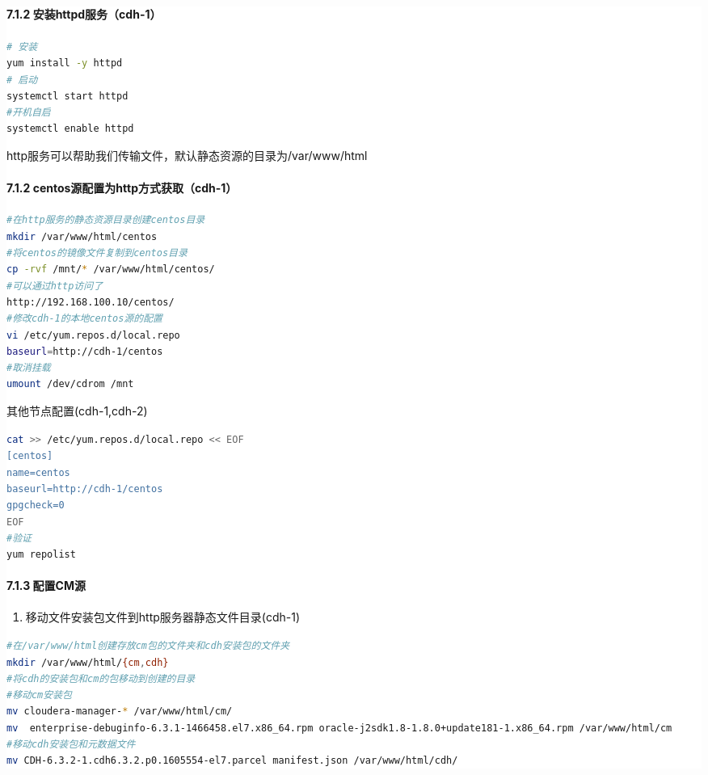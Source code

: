#### 7.1.2 安装httpd服务（cdh-1）

```bash
# 安装
yum install -y httpd
# 启动
systemctl start httpd
#开机自启
systemctl enable httpd
```

http服务可以帮助我们传输文件，默认静态资源的目录为/var/www/html

#### 7.1.2 centos源配置为http方式获取（cdh-1）

```bash
#在http服务的静态资源目录创建centos目录
mkdir /var/www/html/centos
#将centos的镜像文件复制到centos目录
cp -rvf /mnt/* /var/www/html/centos/
#可以通过http访问了
http://192.168.100.10/centos/
#修改cdh-1的本地centos源的配置
vi /etc/yum.repos.d/local.repo
baseurl=http://cdh-1/centos
#取消挂载
umount /dev/cdrom /mnt
```

其他节点配置(cdh-1,cdh-2)

```bash
cat >> /etc/yum.repos.d/local.repo << EOF
[centos]
name=centos
baseurl=http://cdh-1/centos
gpgcheck=0
EOF
#验证
yum repolist
```

#### 7.1.3 配置CM源

1. 移动文件安装包文件到http服务器静态文件目录(cdh-1)

```bash
#在/var/www/html创建存放cm包的文件夹和cdh安装包的文件夹
mkdir /var/www/html/{cm,cdh}
#将cdh的安装包和cm的包移动到创建的目录
#移动cm安装包
mv cloudera-manager-* /var/www/html/cm/
mv  enterprise-debuginfo-6.3.1-1466458.el7.x86_64.rpm oracle-j2sdk1.8-1.8.0+update181-1.x86_64.rpm /var/www/html/cm
#移动cdh安装包和元数据文件
mv CDH-6.3.2-1.cdh6.3.2.p0.1605554-el7.parcel manifest.json /var/www/html/cdh/
```
